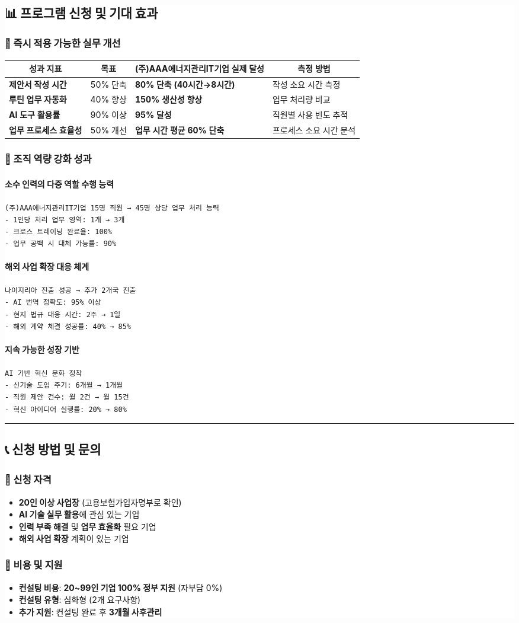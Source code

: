
## 📊 **프로그램 신청 및 기대 효과**

### **🎯 즉시 적용 가능한 실무 개선**
| 성과 지표 | 목표 | (주)AAA에너지관리IT기업 실제 달성 | 측정 방법 |
|-----------|------|-----------------|-----------|
| **제안서 작성 시간** | 50% 단축 | **80% 단축 (40시간→8시간)** | 작성 소요 시간 측정 |
| **루틴 업무 자동화** | 40% 향상 | **150% 생산성 향상** | 업무 처리량 비교 |
| **AI 도구 활용률** | 90% 이상 | **95% 달성** | 직원별 사용 빈도 추적 |
| **업무 프로세스 효율성** | 50% 개선 | **업무 시간 평균 60% 단축** | 프로세스 소요 시간 분석 |

### **🌟 조직 역량 강화 성과**

#### **소수 인력의 다중 역할 수행 능력**
```
(주)AAA에너지관리IT기업 15명 직원 → 45명 상당 업무 처리 능력
- 1인당 처리 업무 영역: 1개 → 3개
- 크로스 트레이닝 완료율: 100%
- 업무 공백 시 대체 가능률: 90%
```

#### **해외 사업 확장 대응 체계**
```
나이지리아 진출 성공 → 추가 2개국 진출
- AI 번역 정확도: 95% 이상
- 현지 법규 대응 시간: 2주 → 1일
- 해외 계약 체결 성공률: 40% → 85%
```

#### **지속 가능한 성장 기반**
```
AI 기반 혁신 문화 정착
- 신기술 도입 주기: 6개월 → 1개월
- 직원 제안 건수: 월 2건 → 월 15건
- 혁신 아이디어 실행률: 20% → 80%
```

---

## 📞 **신청 방법 및 문의**

### **📝 신청 자격**
- **20인 이상 사업장** (고용보험가입자명부로 확인)
- **AI 기술 실무 활용**에 관심 있는 기업
- **인력 부족 해결** 및 **업무 효율화** 필요 기업
- **해외 사업 확장** 계획이 있는 기업

### **💸 비용 및 지원**
- **컨설팅 비용**: **20~99인 기업 100% 정부 지원** (자부담 0%)
- **컨설팅 유형**: 심화형 (2개 요구사항)
- **추가 지원**: 컨설팅 완료 후 **3개월 사후관리**
